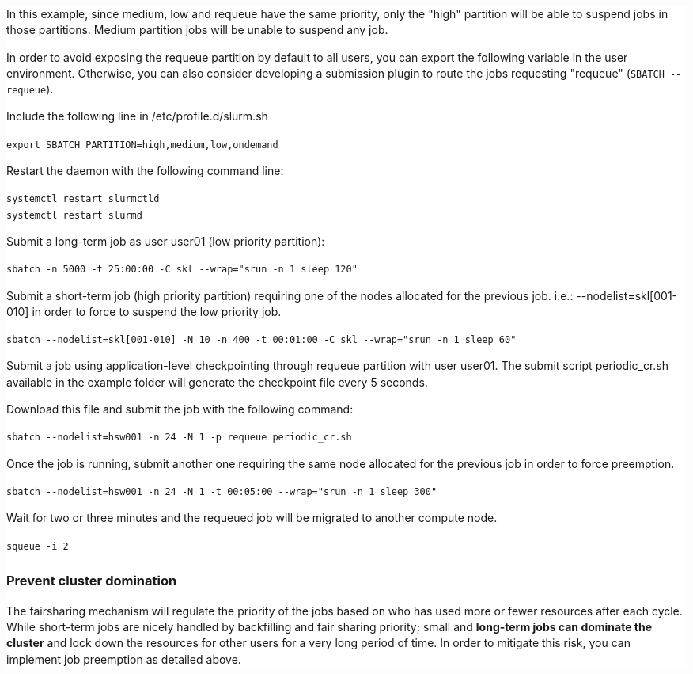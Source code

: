 In this example, since medium, low and requeue have the same priority, only the "high" partition will be able to suspend jobs in those partitions. Medium partition jobs will be unable to suspend any job.

In order to avoid exposing the requeue partition by default to all users, you can export the following variable in the user environment. Otherwise, you can also consider developing a submission plugin to route the jobs requesting "requeue" (```SBATCH --requeue```).

Include the following line in /etc/profile.d/slurm.sh
```
export SBATCH_PARTITION=high,medium,low,ondemand
```

Restart the daemon with the following command line:

```
systemctl restart slurmctld
systemctl restart slurmd
```

Submit a long-term job as user user01 (low priority partition):

```
sbatch -n 5000 -t 25:00:00 -C skl --wrap="srun -n 1 sleep 120"
```

Submit a short-term job (high priority partition) requiring one of the nodes allocated for the previous job. i.e.: --nodelist=skl[001-010] in order to force to suspend the low priority job.
```
sbatch --nodelist=skl[001-010] -N 10 -n 400 -t 00:01:00 -C skl --wrap="srun -n 1 sleep 60"
```

Submit a job using application-level checkpointing through requeue partition with user user01. The submit script [periodic_cr.sh](example/periodic_cr.sh) available in the example folder will generate the checkpoint file every 5 seconds. 

Download this file and submit the job with the following command:
```
sbatch --nodelist=hsw001 -n 24 -N 1 -p requeue periodic_cr.sh
```

Once the job is running, submit another one requiring the same node allocated for the previous job in order to force preemption.
```
sbatch --nodelist=hsw001 -n 24 -N 1 -t 00:05:00 --wrap="srun -n 1 sleep 300"
```

Wait for two or three minutes and the requeued job will be migrated to another compute node.
```
squeue -i 2
```

### Prevent cluster domination

The fairsharing mechanism will regulate the priority of the jobs based on who has used more or fewer resources after each cycle. While short-term jobs are nicely handled by backfilling and fair sharing priority; small and **long-term jobs can dominate the cluster** and lock down the resources for other users for a very long period of time. In order to mitigate this risk, you can implement job preemption as detailed above. 
